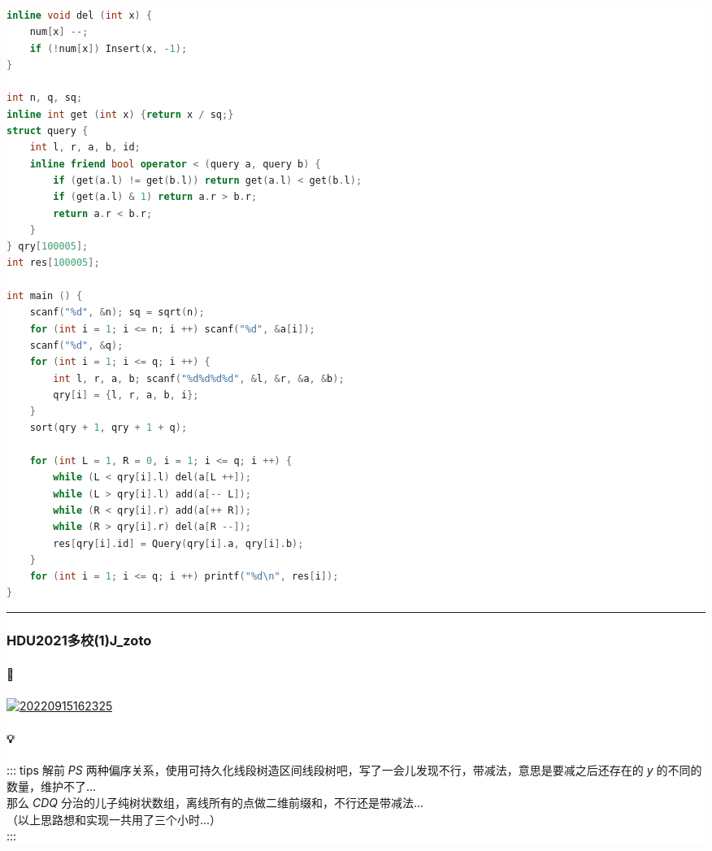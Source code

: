 ```cpp
inline void del (int x) {
    num[x] --;
    if (!num[x]) Insert(x, -1);
}

int n, q, sq;
inline int get (int x) {return x / sq;}
struct query {
    int l, r, a, b, id;
    inline friend bool operator < (query a, query b) {
        if (get(a.l) != get(b.l)) return get(a.l) < get(b.l);
        if (get(a.l) & 1) return a.r > b.r;
        return a.r < b.r;
    }
} qry[100005];
int res[100005];

int main () {
    scanf("%d", &n); sq = sqrt(n);
    for (int i = 1; i <= n; i ++) scanf("%d", &a[i]);
    scanf("%d", &q);
    for (int i = 1; i <= q; i ++) {
        int l, r, a, b; scanf("%d%d%d%d", &l, &r, &a, &b);
        qry[i] = {l, r, a, b, i};
    }
    sort(qry + 1, qry + 1 + q);

    for (int L = 1, R = 0, i = 1; i <= q; i ++) {
        while (L < qry[i].l) del(a[L ++]);
        while (L > qry[i].l) add(a[-- L]);
        while (R < qry[i].r) add(a[++ R]);
        while (R > qry[i].r) del(a[R --]);
        res[qry[i].id] = Query(qry[i].a, qry[i].b);
    }
    for (int i = 1; i <= q; i ++) printf("%d\n", res[i]);
}
```
<hr>


### HDU2021多校(1)J_zoto

#### 🔗
<a href="https://acm.hdu.edu.cn/showproblem.php?pid=6959">![20220915162325](https://raw.githubusercontent.com/Tequila-Avage/PicGoBeds/master/20220915162325.png)</a>

#### 💡

::: tips 解前 $PS$
两种偏序关系，使用可持久化线段树造区间线段树吧，写了一会儿发现不行，带减法，意思是要减之后还存在的 $y$ 的不同的数量，维护不了...  
那么 $CDQ$ 分治的儿子纯树状数组，离线所有的点做二维前缀和，不行还是带减法...  
（以上思路想和实现一共用了三个小时...）  
:::  
  